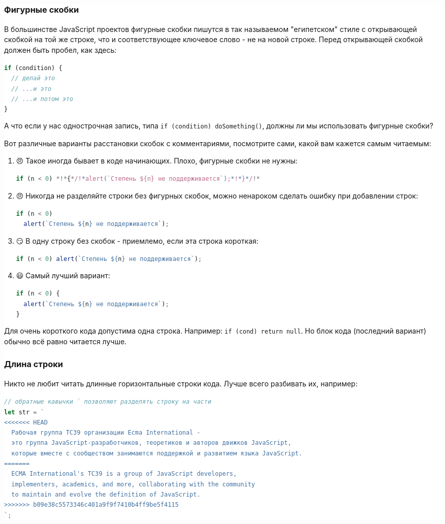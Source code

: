### Фигурные скобки

В большинстве JavaScript проектов фигурные скобки пишутся в так называемом "египетском" стиле с открывающей скобкой на той же строке, что и соответствующее ключевое слово - не на новой строке. Перед открывающей скобкой должен быть пробел, как здесь:

```js
if (condition) {
  // делай это
  // ...и это
  // ...и потом это
}
```

А что если у нас однострочная запись, типа `if (condition) doSomething()`, должны ли мы использовать фигурные скобки?

Вот различные варианты расстановки скобок с комментариями, посмотрите сами, какой вам кажется самым читаемым:

1. 😠 Такое иногда бывает в коде начинающих. Плохо, фигурные скобки не нужны:
    ```js
    if (n < 0) *!*{*/!*alert(`Степень ${n} не поддерживается`);*!*}*/!*
    ```
2. 😠 Никогда не разделяйте строки без фигурных скобок, можно ненароком сделать ошибку при добавлении строк:
    ```js
    if (n < 0)
      alert(`Степень ${n} не поддерживается`);
    ```
3. 😏 В одну строку без скобок - приемлемо, если эта строка короткая:
    ```js
    if (n < 0) alert(`Степень ${n} не поддерживается`);
    ```
4. 😃 Самый лучший вариант:
    ```js
    if (n < 0) {
      alert(`Степень ${n} не поддерживается`);
    }
    ```

Для очень короткого кода допустима одна строка. Например: `if (cond) return null`. Но блок кода (последний вариант) обычно всё равно читается лучше.

### Длина строки

Никто не любит читать длинные горизонтальные строки кода. Лучше всего разбивать их, например:

```js
// обратные кавычки ` позволяют разделять строку на части
let str = `
<<<<<<< HEAD
  Рабочая группа TC39 организации Ecma International -
  это группа JavaScript-разработчиков, теоретиков и авторов движков JavaScript,
  которые вместе с сообществом занимаются поддержкой и развитием языка JavaScript.
=======
  ECMA International's TC39 is a group of JavaScript developers,
  implementers, academics, and more, collaborating with the community
  to maintain and evolve the definition of JavaScript.
>>>>>>> b09e38c5573346c401a9f9f7410b4ff9be5f4115
`;
```
